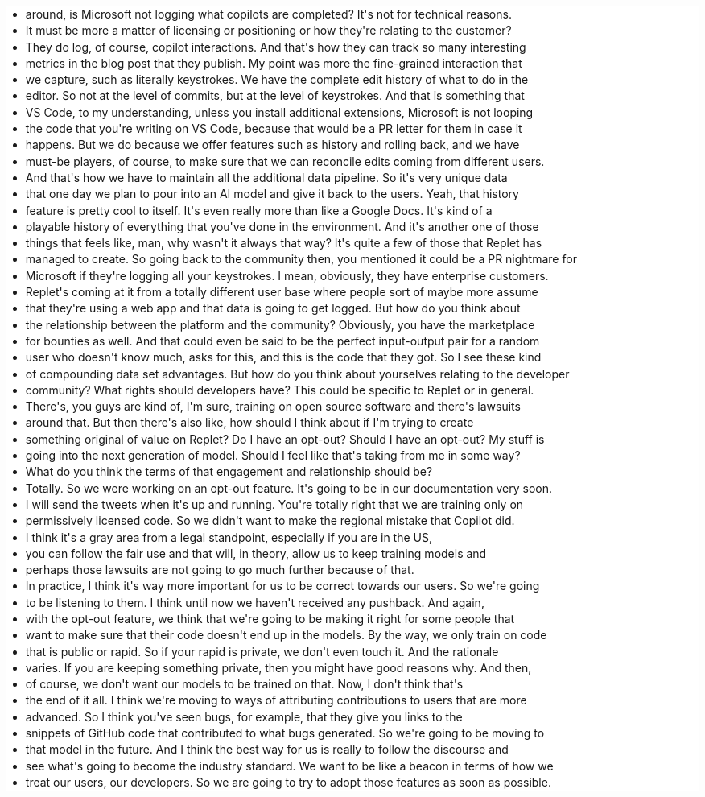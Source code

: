 *  around, is Microsoft not logging what copilots are completed? It's not for technical reasons.
*  It must be more a matter of licensing or positioning or how they're relating to the customer?
*  They do log, of course, copilot interactions. And that's how they can track so many interesting
*  metrics in the blog post that they publish. My point was more the fine-grained interaction that
*  we capture, such as literally keystrokes. We have the complete edit history of what to do in the
*  editor. So not at the level of commits, but at the level of keystrokes. And that is something that
*  VS Code, to my understanding, unless you install additional extensions, Microsoft is not looping
*  the code that you're writing on VS Code, because that would be a PR letter for them in case it
*  happens. But we do because we offer features such as history and rolling back, and we have
*  must-be players, of course, to make sure that we can reconcile edits coming from different users.
*  And that's how we have to maintain all the additional data pipeline. So it's very unique data
*  that one day we plan to pour into an AI model and give it back to the users. Yeah, that history
*  feature is pretty cool to itself. It's even really more than like a Google Docs. It's kind of a
*  playable history of everything that you've done in the environment. And it's another one of those
*  things that feels like, man, why wasn't it always that way? It's quite a few of those that Replet has
*  managed to create. So going back to the community then, you mentioned it could be a PR nightmare for
*  Microsoft if they're logging all your keystrokes. I mean, obviously, they have enterprise customers.
*  Replet's coming at it from a totally different user base where people sort of maybe more assume
*  that they're using a web app and that data is going to get logged. But how do you think about
*  the relationship between the platform and the community? Obviously, you have the marketplace
*  for bounties as well. And that could even be said to be the perfect input-output pair for a random
*  user who doesn't know much, asks for this, and this is the code that they got. So I see these kind
*  of compounding data set advantages. But how do you think about yourselves relating to the developer
*  community? What rights should developers have? This could be specific to Replet or in general.
*  There's, you guys are kind of, I'm sure, training on open source software and there's lawsuits
*  around that. But then there's also like, how should I think about if I'm trying to create
*  something original of value on Replet? Do I have an opt-out? Should I have an opt-out? My stuff is
*  going into the next generation of model. Should I feel like that's taking from me in some way?
*  What do you think the terms of that engagement and relationship should be?
*  Totally. So we were working on an opt-out feature. It's going to be in our documentation very soon.
*  I will send the tweets when it's up and running. You're totally right that we are training only on
*  permissively licensed code. So we didn't want to make the regional mistake that Copilot did.
*  I think it's a gray area from a legal standpoint, especially if you are in the US,
*  you can follow the fair use and that will, in theory, allow us to keep training models and
*  perhaps those lawsuits are not going to go much further because of that.
*  In practice, I think it's way more important for us to be correct towards our users. So we're going
*  to be listening to them. I think until now we haven't received any pushback. And again,
*  with the opt-out feature, we think that we're going to be making it right for some people that
*  want to make sure that their code doesn't end up in the models. By the way, we only train on code
*  that is public or rapid. So if your rapid is private, we don't even touch it. And the rationale
*  varies. If you are keeping something private, then you might have good reasons why. And then,
*  of course, we don't want our models to be trained on that. Now, I don't think that's
*  the end of it all. I think we're moving to ways of attributing contributions to users that are more
*  advanced. So I think you've seen bugs, for example, that they give you links to the
*  snippets of GitHub code that contributed to what bugs generated. So we're going to be moving to
*  that model in the future. And I think the best way for us is really to follow the discourse and
*  see what's going to become the industry standard. We want to be like a beacon in terms of how we
*  treat our users, our developers. So we are going to try to adopt those features as soon as possible.